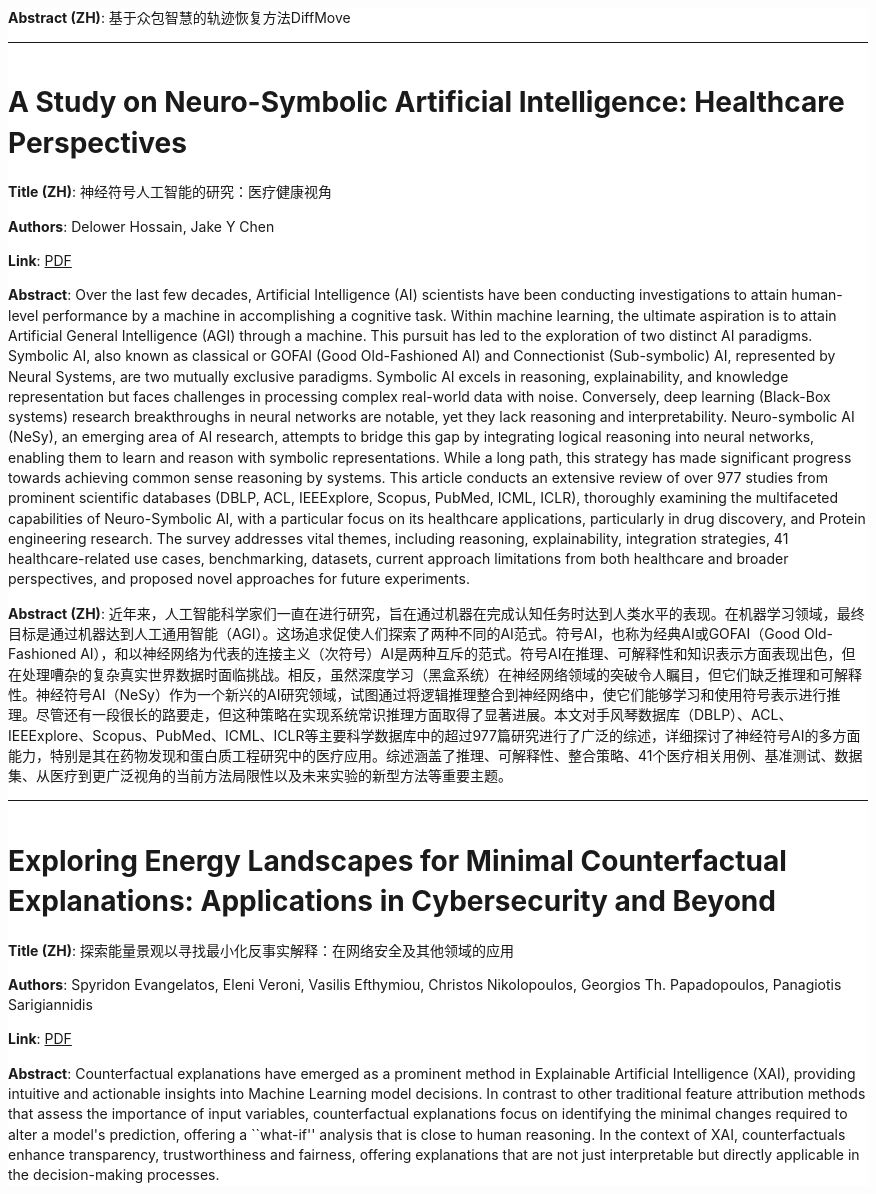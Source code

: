 **Abstract (ZH)**: 基于众包智慧的轨迹恢复方法DiffMove 

---
# A Study on Neuro-Symbolic Artificial Intelligence: Healthcare Perspectives 

**Title (ZH)**: 神经符号人工智能的研究：医疗健康视角 

**Authors**: Delower Hossain, Jake Y Chen  

**Link**: [PDF](https://arxiv.org/pdf/2503.18213)  

**Abstract**: Over the last few decades, Artificial Intelligence (AI) scientists have been conducting investigations to attain human-level performance by a machine in accomplishing a cognitive task. Within machine learning, the ultimate aspiration is to attain Artificial General Intelligence (AGI) through a machine. This pursuit has led to the exploration of two distinct AI paradigms. Symbolic AI, also known as classical or GOFAI (Good Old-Fashioned AI) and Connectionist (Sub-symbolic) AI, represented by Neural Systems, are two mutually exclusive paradigms. Symbolic AI excels in reasoning, explainability, and knowledge representation but faces challenges in processing complex real-world data with noise. Conversely, deep learning (Black-Box systems) research breakthroughs in neural networks are notable, yet they lack reasoning and interpretability. Neuro-symbolic AI (NeSy), an emerging area of AI research, attempts to bridge this gap by integrating logical reasoning into neural networks, enabling them to learn and reason with symbolic representations. While a long path, this strategy has made significant progress towards achieving common sense reasoning by systems. This article conducts an extensive review of over 977 studies from prominent scientific databases (DBLP, ACL, IEEExplore, Scopus, PubMed, ICML, ICLR), thoroughly examining the multifaceted capabilities of Neuro-Symbolic AI, with a particular focus on its healthcare applications, particularly in drug discovery, and Protein engineering research. The survey addresses vital themes, including reasoning, explainability, integration strategies, 41 healthcare-related use cases, benchmarking, datasets, current approach limitations from both healthcare and broader perspectives, and proposed novel approaches for future experiments. 

**Abstract (ZH)**: 近年来，人工智能科学家们一直在进行研究，旨在通过机器在完成认知任务时达到人类水平的表现。在机器学习领域，最终目标是通过机器达到人工通用智能（AGI）。这场追求促使人们探索了两种不同的AI范式。符号AI，也称为经典AI或GOFAI（Good Old-Fashioned AI），和以神经网络为代表的连接主义（次符号）AI是两种互斥的范式。符号AI在推理、可解释性和知识表示方面表现出色，但在处理嘈杂的复杂真实世界数据时面临挑战。相反，虽然深度学习（黑盒系统）在神经网络领域的突破令人瞩目，但它们缺乏推理和可解释性。神经符号AI（NeSy）作为一个新兴的AI研究领域，试图通过将逻辑推理整合到神经网络中，使它们能够学习和使用符号表示进行推理。尽管还有一段很长的路要走，但这种策略在实现系统常识推理方面取得了显著进展。本文对手风琴数据库（DBLP）、ACL、IEEExplore、Scopus、PubMed、ICML、ICLR等主要科学数据库中的超过977篇研究进行了广泛的综述，详细探讨了神经符号AI的多方面能力，特别是其在药物发现和蛋白质工程研究中的医疗应用。综述涵盖了推理、可解释性、整合策略、41个医疗相关用例、基准测试、数据集、从医疗到更广泛视角的当前方法局限性以及未来实验的新型方法等重要主题。 

---
# Exploring Energy Landscapes for Minimal Counterfactual Explanations: Applications in Cybersecurity and Beyond 

**Title (ZH)**: 探索能量景观以寻找最小化反事实解释：在网络安全及其他领域的应用 

**Authors**: Spyridon Evangelatos, Eleni Veroni, Vasilis Efthymiou, Christos Nikolopoulos, Georgios Th. Papadopoulos, Panagiotis Sarigiannidis  

**Link**: [PDF](https://arxiv.org/pdf/2503.18185)  

**Abstract**: Counterfactual explanations have emerged as a prominent method in Explainable Artificial Intelligence (XAI), providing intuitive and actionable insights into Machine Learning model decisions. In contrast to other traditional feature attribution methods that assess the importance of input variables, counterfactual explanations focus on identifying the minimal changes required to alter a model's prediction, offering a ``what-if'' analysis that is close to human reasoning. In the context of XAI, counterfactuals enhance transparency, trustworthiness and fairness, offering explanations that are not just interpretable but directly applicable in the decision-making processes.